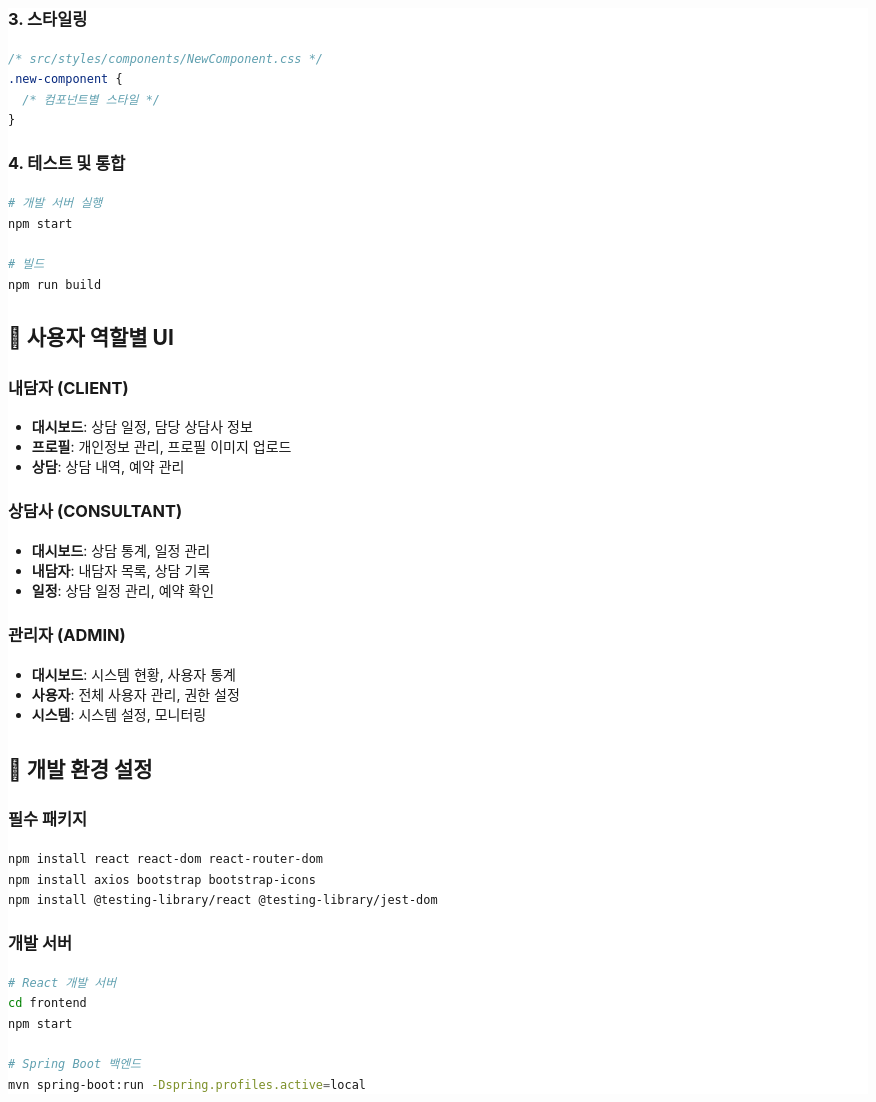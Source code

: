 ### 3. 스타일링
```css
/* src/styles/components/NewComponent.css */
.new-component {
  /* 컴포넌트별 스타일 */
}
```

### 4. 테스트 및 통합
```bash
# 개발 서버 실행
npm start

# 빌드
npm run build
```

## 📱 사용자 역할별 UI

### 내담자 (CLIENT)
- **대시보드**: 상담 일정, 담당 상담사 정보
- **프로필**: 개인정보 관리, 프로필 이미지 업로드
- **상담**: 상담 내역, 예약 관리

### 상담사 (CONSULTANT)
- **대시보드**: 상담 통계, 일정 관리
- **내담자**: 내담자 목록, 상담 기록
- **일정**: 상담 일정 관리, 예약 확인

### 관리자 (ADMIN)
- **대시보드**: 시스템 현황, 사용자 통계
- **사용자**: 전체 사용자 관리, 권한 설정
- **시스템**: 시스템 설정, 모니터링

## 🔧 개발 환경 설정

### 필수 패키지
```bash
npm install react react-dom react-router-dom
npm install axios bootstrap bootstrap-icons
npm install @testing-library/react @testing-library/jest-dom
```

### 개발 서버
```bash
# React 개발 서버
cd frontend
npm start

# Spring Boot 백엔드
mvn spring-boot:run -Dspring.profiles.active=local
```
